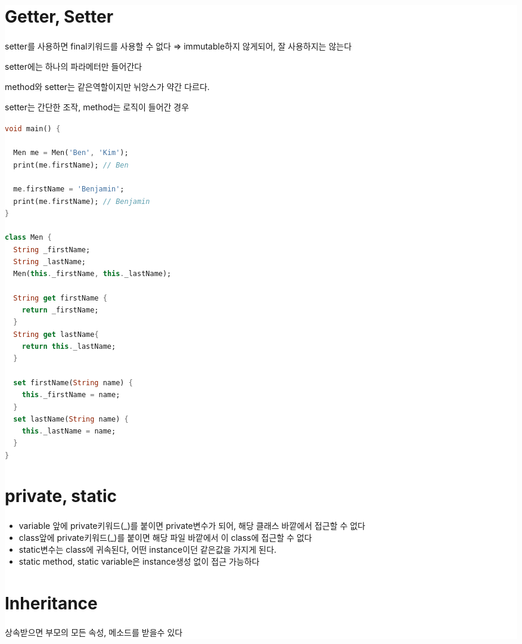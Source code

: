 # Getter, Setter

setter를 사용하면 final키워드를 사용할 수 없다 ⇒ immutable하지 않게되어, 잘 사용하지는 않는다

setter에는 하나의 파라메터만 들어간다

method와 setter는 같은역할이지만 뉘앙스가 약간 다르다.

setter는 간단한 조작, method는 로직이 들어간 경우

```dart
void main() {
  
  Men me = Men('Ben', 'Kim');
  print(me.firstName); // Ben
  
  me.firstName = 'Benjamin';
  print(me.firstName); // Benjamin
}

class Men {
  String _firstName;
  String _lastName;
  Men(this._firstName, this._lastName);
  
  String get firstName {
    return _firstName;
  }
  String get lastName{
    return this._lastName;
  }
  
  set firstName(String name) {
    this._firstName = name;
  }
  set lastName(String name) {
    this._lastName = name;
  }  
}
```

# private, static

- variable 앞에 private키워드(_)를 붙이면 private변수가 되어, 해당 클래스 바깥에서 접근할 수 없다
- class앞에 private키워드(_)를 붙이면 해당 파일 바깥에서 이 class에 접근할 수 없다
- static변수는 class에 귀속된다, 어떤 instance이던 같은값을 가지게 된다.
- static method, static variable은 instance생성 없이 접근 가능하다

# Inheritance

상속받으면 부모의 모든 속성, 메소드를 받을수 있다
